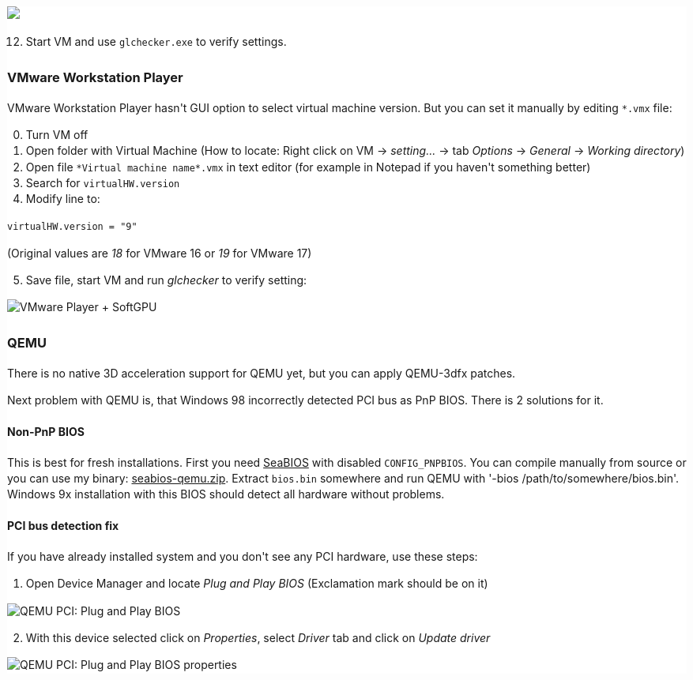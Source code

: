 ![](resource/docs/vmw-setup-4.png)

12) Start VM and use `glchecker.exe` to verify settings.


### VMware Workstation Player
VMware Workstation Player hasn't GUI option to select virtual machine version. But you can set it manually by editing `*.vmx` file:

0) Turn VM off
1) Open folder with Virtual Machine (How to locate: Right click on VM -> *setting...* -> tab *Options* -> *General* -> *Working directory*)
2) Open file `*Virtual machine name*.vmx` in text editor (for example in Notepad if you haven't something better)
3) Search for `virtualHW.version`
4) Modify line to:
```
virtualHW.version = "9"
```
(Original values are *18* for VMware 16 or *19* for VMware 17)

5) Save file, start VM and run *glchecker* to verify setting:

![VMware Player + SoftGPU](resource/docs/vmw-player.png)



### QEMU

There is no native 3D acceleration support for QEMU yet, but you can apply QEMU-3dfx patches.

Next problem with QEMU is, that Windows 98 incorrectly detected PCI bus as PnP BIOS. There is 2 solutions for it.

#### Non-PnP BIOS

This is best for fresh installations. First you need [SeaBIOS](https://www.seabios.org/SeaBIOS) with disabled `CONFIG_PNPBIOS`. You can compile manually from source or you can use my binary: [seabios-qemu.zip](https://files.emulace.cz/seabios-qemu.zip). Extract `bios.bin` somewhere and run QEMU with '-bios /path/to/somewhere/bios.bin'. Windows 9x installation with this BIOS should detect all hardware without problems.


#### PCI bus detection fix

If you have already installed system and you don't see any PCI hardware, use these steps:

1) Open Device Manager and locate *Plug and Play BIOS* (Exclamation mark should be on it)

![QEMU PCI: Plug and Play BIOS](resource/docs/qemu-pci-1.png)

2) With this device selected click on *Properties*, select *Driver* tab and click on *Update driver*

![QEMU PCI: Plug and Play BIOS properties](resource/docs/qemu-pci-2.png)
